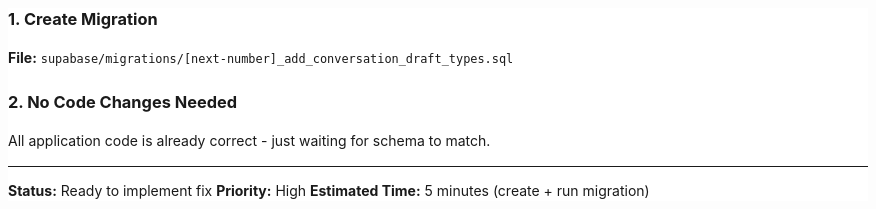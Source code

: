 ### 1. Create Migration
**File:** `supabase/migrations/[next-number]_add_conversation_draft_types.sql`

### 2. No Code Changes Needed
All application code is already correct - just waiting for schema to match.

---

**Status:** Ready to implement fix
**Priority:** High
**Estimated Time:** 5 minutes (create + run migration)
